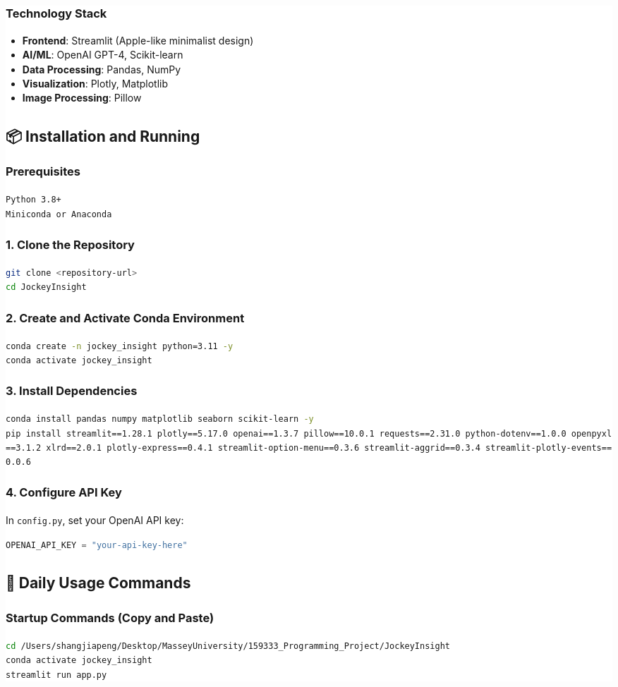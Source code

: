 ### Technology Stack
- **Frontend**: Streamlit (Apple-like minimalist design)
- **AI/ML**: OpenAI GPT-4, Scikit-learn
- **Data Processing**: Pandas, NumPy
- **Visualization**: Plotly, Matplotlib
- **Image Processing**: Pillow

## 📦 Installation and Running

### Prerequisites
```bash
Python 3.8+
Miniconda or Anaconda
```

### 1. Clone the Repository
```bash
git clone <repository-url>
cd JockeyInsight
```

### 2. Create and Activate Conda Environment
```bash
conda create -n jockey_insight python=3.11 -y
conda activate jockey_insight
```

### 3. Install Dependencies
```bash
conda install pandas numpy matplotlib seaborn scikit-learn -y
pip install streamlit==1.28.1 plotly==5.17.0 openai==1.3.7 pillow==10.0.1 requests==2.31.0 python-dotenv==1.0.0 openpyxl==3.1.2 xlrd==2.0.1 plotly-express==0.4.1 streamlit-option-menu==0.3.6 streamlit-aggrid==0.3.4 streamlit-plotly-events==0.0.6
```

### 4. Configure API Key
In `config.py`, set your OpenAI API key:
```python
OPENAI_API_KEY = "your-api-key-here"
```

## 🚀 Daily Usage Commands

### Startup Commands (Copy and Paste)
```bash
cd /Users/shangjiapeng/Desktop/MasseyUniversity/159333_Programming_Project/JockeyInsight
conda activate jockey_insight
streamlit run app.py
```

